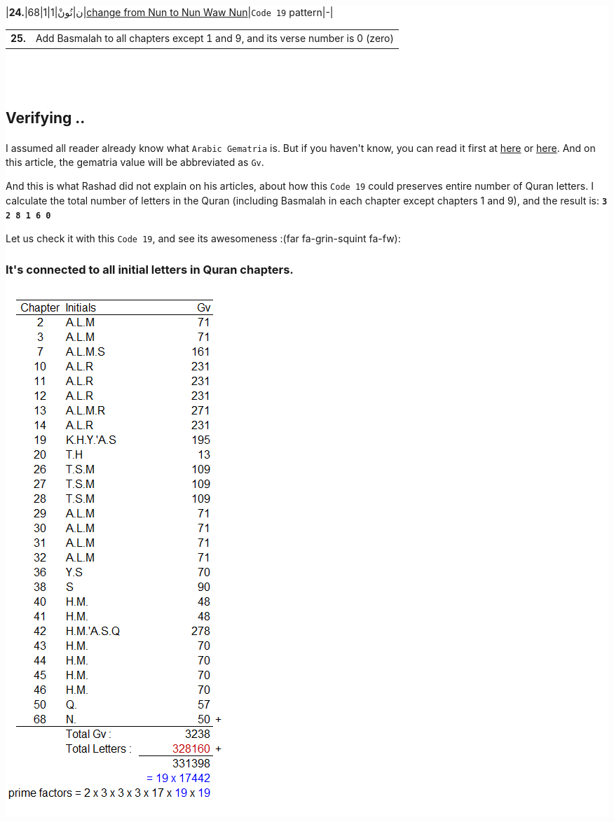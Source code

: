 |**24.**|68|1|1|ن|نُونْ|[change from Nun to Nun Waw Nun](https://submission.org/QI#68%3A1)|<code>Code 19</code> pattern|-|

|||
|:---:|:---|
| **25.** | Add Basmalah to all chapters except 1 and 9, and its verse number is 0 (zero)

<br/><br/>
## Verifying ..
I assumed all reader already know what <code>Arabic Gematria</code> is. But if you haven't know, you can read it first at [here](https://en.wikipedia.org/wiki/Abjad_numerals) or [here](https://submission.org/what_is_a_numeral.html). And on this article, the gematria value will be abbreviated as <code>Gv</code>.

And this is what Rashad did not explain on his articles, about how this <code>Code 19</code> could preserves entire number of Quran letters. I calculate the total number of letters in the Quran (including Basmalah in each chapter except chapters 1 and 9), and the result is: **<Code>3 2 8 1 6 0</Code>**

Let us check it with this <code>Code 19</code>, and see its awesomeness :(far fa-grin-squint fa-fw):

### It&#39;s connected to all initial letters in Quran chapters.

![](002.png)
